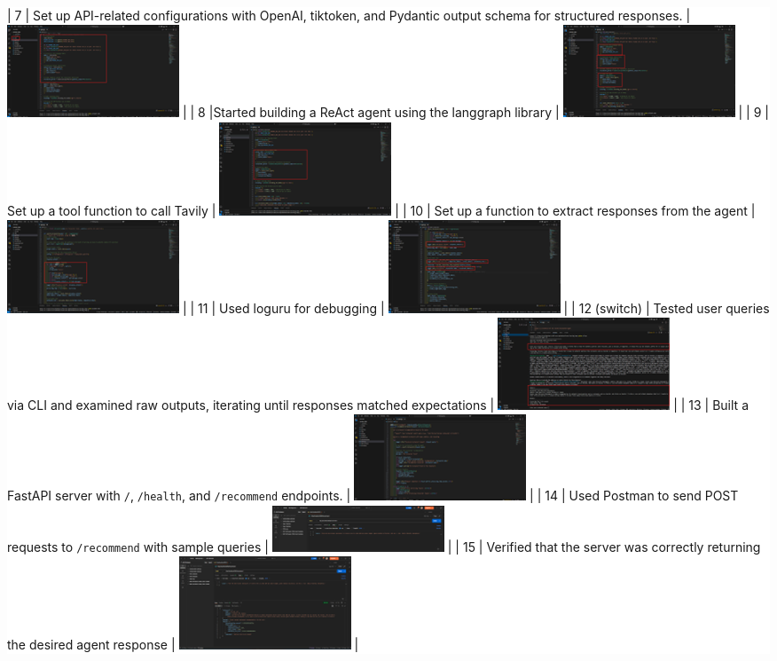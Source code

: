 | 7 | Set up API-related configurations with OpenAI, tiktoken, and Pydantic output schema for structured responses. | ![screenshot7](./cuj_assets/Picture7.png) |
| 8 |Started building a ReAct agent using the langgraph library | ![screenshot8](./cuj_assets/Picture8.png) |
| 9 | Set up a tool function to call Tavily | ![screenshot9](./cuj_assets/Picture9.png) |
| 10 | Set up a function to extract responses from the agent | ![screenshot10](./cuj_assets/Picture10.png) |
| 11 | Used loguru for debugging | ![screenshot11](./cuj_assets/Picture11.png) |
| 12 (switch) | Tested user queries via CLI and examined raw outputs, iterating until responses matched expectations | ![screenshot12](./cuj_assets/Picture12.png) |
| 13 | Built a FastAPI server with `/`, `/health`, and `/recommend` endpoints. | ![screenshot13](./cuj_assets/Picture13.png) |
| 14 | Used Postman to send POST requests to `/recommend` with sample queries | ![screenshot14](./cuj_assets/Picture14.png) |
| 15 | Verified that the server was correctly returning the desired agent response | ![screenshot15](./cuj_assets/Picture15.png) |


